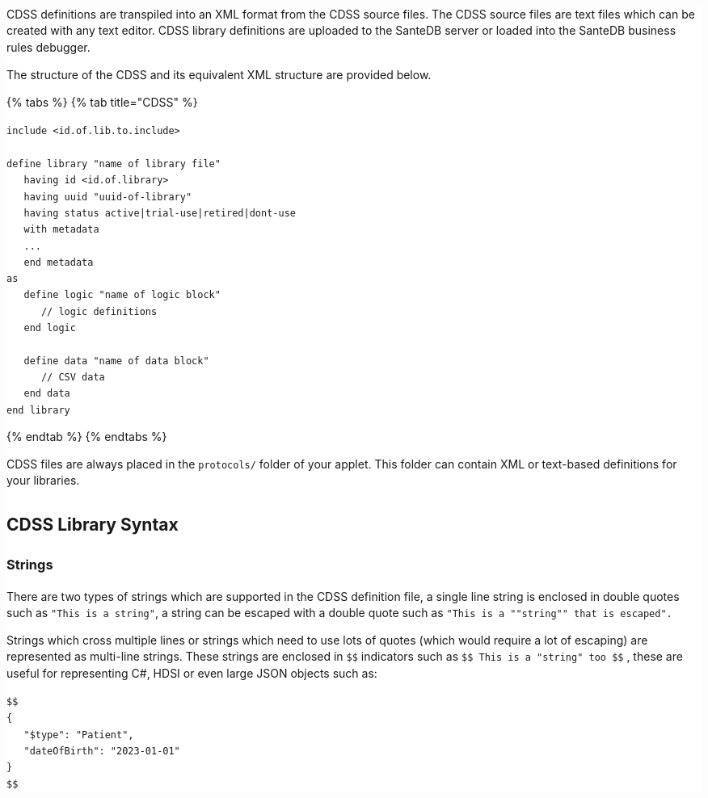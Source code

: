 CDSS definitions are transpiled into an XML format from the CDSS source files. The CDSS source files are text files which can be created with any text editor. CDSS library definitions are uploaded to the SanteDB server or loaded into the SanteDB business rules debugger.

The structure of the CDSS and its equivalent XML structure are provided below.

{% tabs %}
{% tab title="CDSS" %}
```
include <id.of.lib.to.include>

define library "name of library file"
   having id <id.of.library>
   having uuid "uuid-of-library"
   having status active|trial-use|retired|dont-use
   with metadata
   ...
   end metadata
as 
   define logic "name of logic block"
      // logic definitions
   end logic
   
   define data "name of data block"
      // CSV data
   end data 
end library
```
{% endtab %}
{% endtabs %}

CDSS files are always placed in the `protocols/` folder of your applet. This folder can contain XML or text-based definitions for your libraries.

## CDSS Library Syntax

### Strings

There are two types of strings which are supported in the CDSS definition file, a single line string is enclosed in double quotes such as `"This is a string"`, a string can be escaped with a double quote such as `"This is a ""string"" that is escaped".`&#x20;

Strings which cross multiple lines or strings which need to use lots of quotes (which would require a lot of escaping) are represented as multi-line strings. These strings are enclosed in `$$` indicators such as `$$ This is a "string" too $$` , these are useful for representing C#, HDSI or even large JSON objects such as:&#x20;

```
$$
{
   "$type": "Patient",
   "dateOfBirth": "2023-01-01"
}
$$
```
